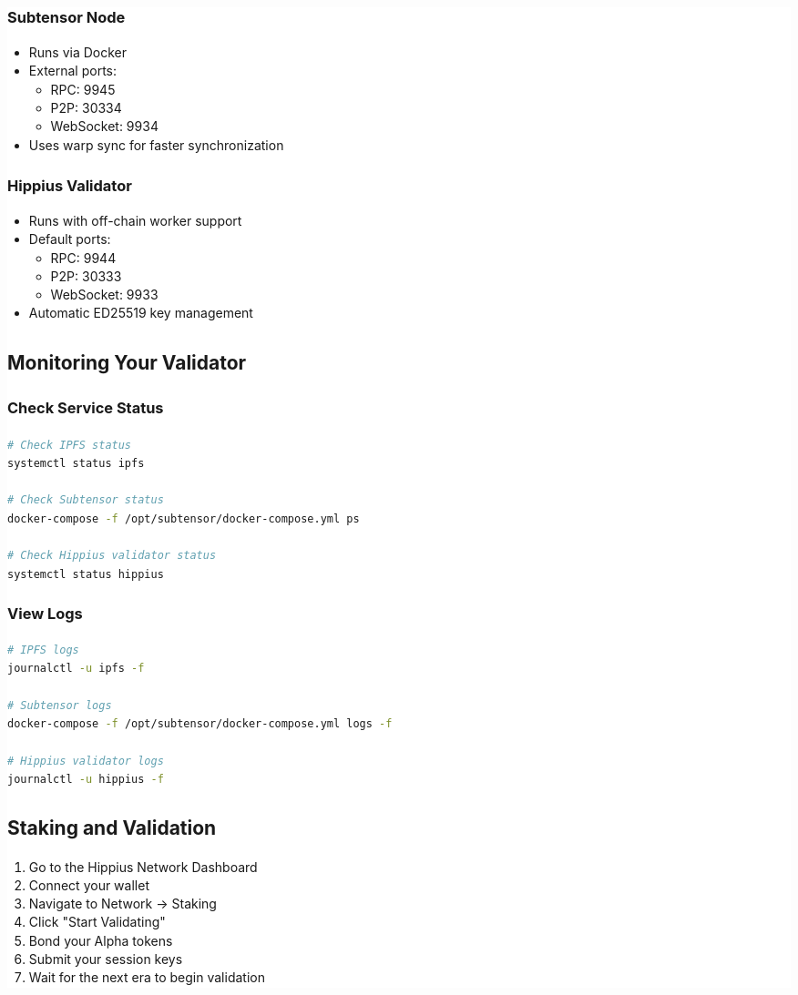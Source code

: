 ### Subtensor Node
- Runs via Docker
- External ports:
  - RPC: 9945
  - P2P: 30334
  - WebSocket: 9934
- Uses warp sync for faster synchronization

### Hippius Validator
- Runs with off-chain worker support
- Default ports:
  - RPC: 9944
  - P2P: 30333
  - WebSocket: 9933
- Automatic ED25519 key management

## Monitoring Your Validator

### Check Service Status

```bash
# Check IPFS status
systemctl status ipfs

# Check Subtensor status
docker-compose -f /opt/subtensor/docker-compose.yml ps

# Check Hippius validator status
systemctl status hippius
```

### View Logs

```bash
# IPFS logs
journalctl -u ipfs -f

# Subtensor logs
docker-compose -f /opt/subtensor/docker-compose.yml logs -f

# Hippius validator logs
journalctl -u hippius -f
```

## Staking and Validation

1. Go to the Hippius Network Dashboard
2. Connect your wallet
3. Navigate to Network → Staking
4. Click "Start Validating"
5. Bond your Alpha tokens
6. Submit your session keys
7. Wait for the next era to begin validation
